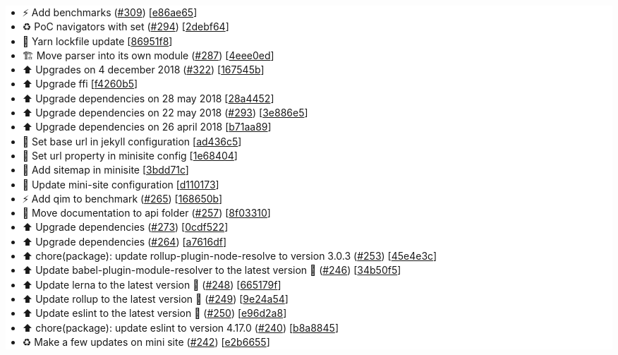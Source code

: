 - ⚡️ Add benchmarks ([#309](https://github.com/zenika-open-source/immutadot/issues/309)) [[e86ae65](https://github.com/zenika-open-source/immutadot/commit/e86ae65ffb3a27ae2e54441d00a32c82dccc4e0a)]
- ♻️ PoC navigators with set ([#294](https://github.com/zenika-open-source/immutadot/issues/294)) [[2debf64](https://github.com/zenika-open-source/immutadot/commit/2debf649345ff40101301b6249e3214be97fc9b7)]
- 📌 Yarn lockfile update [[86951f8](https://github.com/zenika-open-source/immutadot/commit/86951f8dc4725fbb93d1094fd48ba558992e3494)]
- 🏗 Move parser into its own module ([#287](https://github.com/zenika-open-source/immutadot/issues/287)) [[4eee0ed](https://github.com/zenika-open-source/immutadot/commit/4eee0edb47f978a82177ed8d8c35f9b248eae63f)]
- ⬆️ Upgrades on 4 december 2018 ([#322](https://github.com/zenika-open-source/immutadot/issues/322)) [[167545b](https://github.com/zenika-open-source/immutadot/commit/167545b5f2e10bc43da798018be5d0355e9fb49f)]
- ⬆️ Upgrade ffi [[f4260b5](https://github.com/zenika-open-source/immutadot/commit/f4260b50f91d1abb7727794ec718daef0afb4fdd)]
- ⬆️ Upgrade dependencies on 28 may 2018 [[28a4452](https://github.com/zenika-open-source/immutadot/commit/28a445255c7b88e806825172aaface1eed48f0e7)]
- ⬆️ Upgrade dependencies on 22 may 2018 ([#293](https://github.com/zenika-open-source/immutadot/issues/293)) [[3e886e5](https://github.com/zenika-open-source/immutadot/commit/3e886e55b289ccdc3e6c7be63124a0f7ff89f3a1)]
- ⬆️ Upgrade dependencies on 26 april 2018 [[b71aa89](https://github.com/zenika-open-source/immutadot/commit/b71aa892bc12501bb49f141f0c3281b8f25f77c1)]
- 🔧 Set base url in jekyll configuration [[ad436c5](https://github.com/zenika-open-source/immutadot/commit/ad436c56092aefdcc7b71b67f15232d3d84f5ba9)]
- 🔧 Set url property in minisite config [[1e68404](https://github.com/zenika-open-source/immutadot/commit/1e684043f93cb74c7fb60f625d18338a6f043b4d)]
- 🔧 Add sitemap in minisite [[3bdd71c](https://github.com/zenika-open-source/immutadot/commit/3bdd71cd7d7d05171c6ae50fea17453d8e7b80f8)]
- 🔧 Update mini-site configuration [[d110173](https://github.com/zenika-open-source/immutadot/commit/d11017357e65ce47f343635b43ed4aca333e85b6)]
- ⚡️ Add qim to benchmark ([#265](https://github.com/zenika-open-source/immutadot/issues/265)) [[168650b](https://github.com/zenika-open-source/immutadot/commit/168650b1c8ab98fc053f501193b7cc3e42267059)]
- 🚚 Move documentation to api folder ([#257](https://github.com/zenika-open-source/immutadot/issues/257)) [[8f03310](https://github.com/zenika-open-source/immutadot/commit/8f033109ba9a6704a441203b633f3bcda04ba8a5)]
- ⬆️ Upgrade dependencies ([#273](https://github.com/zenika-open-source/immutadot/issues/273)) [[0cdf522](https://github.com/zenika-open-source/immutadot/commit/0cdf522252cb829d2ea8df996b4b40fb527a8680)]
- ⬆️ Upgrade dependencies ([#264](https://github.com/zenika-open-source/immutadot/issues/264)) [[a7616df](https://github.com/zenika-open-source/immutadot/commit/a7616df82006b60673f5ab3794386b5532d8b805)]
- ⬆️ chore(package): update rollup-plugin-node-resolve to version 3.0.3 ([#253](https://github.com/zenika-open-source/immutadot/issues/253)) [[45e4e3c](https://github.com/zenika-open-source/immutadot/commit/45e4e3c220b7150bca96a2c060d6a21492701482)]
- ⬆️ Update babel-plugin-module-resolver to the latest version 🚀 ([#246](https://github.com/zenika-open-source/immutadot/issues/246)) [[34b50f5](https://github.com/zenika-open-source/immutadot/commit/34b50f5e5ffceb7c84b1daf3bfcbe55990f848c5)]
- ⬆️ Update lerna to the latest version 🚀 ([#248](https://github.com/zenika-open-source/immutadot/issues/248)) [[665179f](https://github.com/zenika-open-source/immutadot/commit/665179fdb92306c170c7e98297d28da3e58708bb)]
- ⬆️ Update rollup to the latest version 🚀 ([#249](https://github.com/zenika-open-source/immutadot/issues/249)) [[9e24a54](https://github.com/zenika-open-source/immutadot/commit/9e24a54c75a0b5706ca06c2c0d8b63f7eed43854)]
- ⬆️ Update eslint to the latest version 🚀 ([#250](https://github.com/zenika-open-source/immutadot/issues/250)) [[e96d2a8](https://github.com/zenika-open-source/immutadot/commit/e96d2a89411a7af2b38f9b4a0b0ab599c9d7eb1d)]
- ⬆️ chore(package): update eslint to version 4.17.0 ([#240](https://github.com/zenika-open-source/immutadot/issues/240)) [[b8a8845](https://github.com/zenika-open-source/immutadot/commit/b8a8845393166d9efe6bb0930d67b637acaad352)]
- ♻️ Make a few updates on mini site ([#242](https://github.com/zenika-open-source/immutadot/issues/242)) [[e2b6655](https://github.com/zenika-open-source/immutadot/commit/e2b6655638f1d4122eef0f4c48fdcf00864c63cb)]
